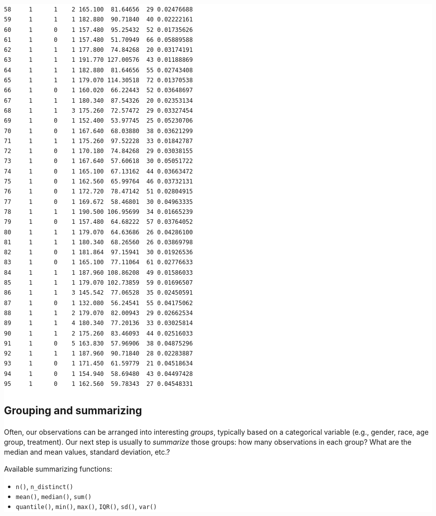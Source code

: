     58     1      1    2 165.100  81.64656  29 0.02476688
    59     1      1    1 182.880  90.71840  40 0.02222161
    60     1      0    1 157.480  95.25432  52 0.01735626
    61     1      0    1 157.480  51.70949  66 0.05889588
    62     1      1    1 177.800  74.84268  20 0.03174191
    63     1      1    1 191.770 127.00576  43 0.01188869
    64     1      1    1 182.880  81.64656  55 0.02743408
    65     1      1    1 179.070 114.30518  72 0.01370538
    66     1      0    1 160.020  66.22443  52 0.03648697
    67     1      1    1 180.340  87.54326  20 0.02353134
    68     1      1    3 175.260  72.57472  29 0.03327454
    69     1      0    1 152.400  53.97745  25 0.05230706
    70     1      0    1 167.640  68.03880  38 0.03621299
    71     1      1    1 175.260  97.52228  33 0.01842787
    72     1      0    1 170.180  74.84268  29 0.03038155
    73     1      0    1 167.640  57.60618  30 0.05051722
    74     1      0    1 165.100  67.13162  44 0.03663472
    75     1      0    1 162.560  65.99764  46 0.03732131
    76     1      0    1 172.720  78.47142  51 0.02804915
    77     1      0    1 169.672  58.46801  30 0.04963335
    78     1      1    1 190.500 106.95699  34 0.01665239
    79     1      0    1 157.480  64.68222  57 0.03764052
    80     1      1    1 179.070  64.63686  26 0.04286100
    81     1      1    1 180.340  68.26560  26 0.03869798
    82     1      0    1 181.864  97.15941  30 0.01926536
    83     1      0    1 165.100  77.11064  61 0.02776633
    84     1      1    1 187.960 108.86208  49 0.01586033
    85     1      1    1 179.070 102.73859  59 0.01696507
    86     1      1    3 145.542  77.06528  35 0.02450591
    87     1      0    1 132.080  56.24541  55 0.04175062
    88     1      1    2 179.070  82.00943  29 0.02662534
    89     1      1    4 180.340  77.20136  33 0.03025814
    90     1      1    2 175.260  83.46093  44 0.02516033
    91     1      0    5 163.830  57.96906  38 0.04875296
    92     1      1    1 187.960  90.71840  28 0.02283887
    93     1      0    1 171.450  61.59779  21 0.04518634
    94     1      0    1 154.940  58.69480  43 0.04497428
    95     1      0    1 162.560  59.78343  27 0.04548331

## Grouping and summarizing

Often, our observations can be arranged into interesting *groups*,
typically based on a categorical variable (e.g., gender, race, age
group, treatment). Our next step is usually to *summarize* those groups:
how many observations in each group? What are the median and mean
values, standard deviation, etc.?

Available summarizing functions:

-   `n()`, `n_distinct()`
-   `mean()`, `median()`, `sum()`
-   `quantile()`, `min()`, `max()`, `IQR()`, `sd()`, `var()`
